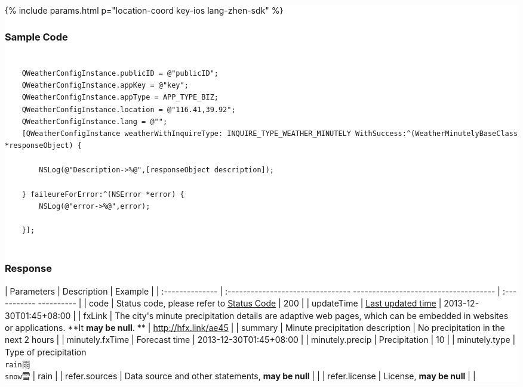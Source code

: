 {% include params.html p="location-coord key-ios lang-zhen-sdk" %}

### Sample Code

```objc
 
    QWeatherConfigInstance.publicID = @"publicID";
    QWeatherConfigInstance.appKey = @"key";
    QWeatherConfigInstance.appType = APP_TYPE_BIZ;
    QWeatherConfigInstance.location = @"116.41,39.92";
    QWeatherConfigInstance.lang = @"";
    [QWeatherConfigInstance weatherWithInquireType: INQUIRE_TYPE_WEATHER_MINUTELY WithSuccess:^(WeatherMinutelyBaseClass *responseObject) {
        
        NSLog(@"Description->%@",[responseObject description]);
        
    } faileureForError:^(NSError *error) {
        NSLog(@"error->%@",error);
        
    }];
 
```

### Response

| Parameters | Description | Example |
| :-------------- | :-------------------------------- ------------------------------------- | :----------- ---------- |
| code | Status code, please refer to [Status Code](/en/docs/start/status-code/) | 200 |
| updateTime | [Last updated time](/en/docs/start/glossary#update-time) | 2013-12-30T01:45+08:00 |
| fxLink | The city's minute precipitation details are adaptive web pages, which can be embedded in websites or applications. **It **may be null**. ** | http://hfx.link/ae45 |
| summary | Minute precipitation description | No precipitation in the next 2 hours |
| minutely.fxTime | Forecast time | 2013-12-30T01:45+08:00 |
| minutely.precip | Precipitation | 10 |
| minutely.type | Type of precipitation<br />`rain`雨<br />`snow`雪 | rain |
| refer.sources | Data source and other statements, **may be null** | |
| refer.license | License, **may be null** | |
